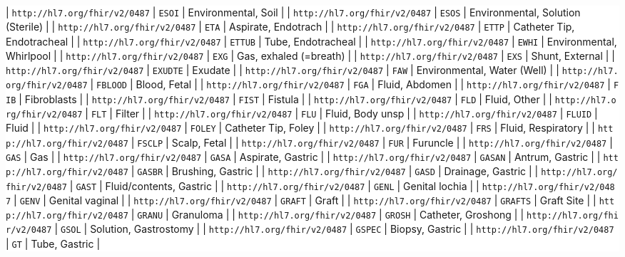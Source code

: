 | `http://hl7.org/fhir/v2/0487` | `ESOI` | Environmental, Soil |
| `http://hl7.org/fhir/v2/0487` | `ESOS` | Environmental, Solution (Sterile) |
| `http://hl7.org/fhir/v2/0487` | `ETA` | Aspirate,  Endotrach |
| `http://hl7.org/fhir/v2/0487` | `ETTP` | Catheter Tip, Endotracheal |
| `http://hl7.org/fhir/v2/0487` | `ETTUB` | Tube, Endotracheal |
| `http://hl7.org/fhir/v2/0487` | `EWHI` | Environmental, Whirlpool |
| `http://hl7.org/fhir/v2/0487` | `EXG` | Gas, exhaled (=breath) |
| `http://hl7.org/fhir/v2/0487` | `EXS` | Shunt, External |
| `http://hl7.org/fhir/v2/0487` | `EXUDTE` | Exudate |
| `http://hl7.org/fhir/v2/0487` | `FAW` | Environmental, Water  (Well) |
| `http://hl7.org/fhir/v2/0487` | `FBLOOD` | Blood, Fetal |
| `http://hl7.org/fhir/v2/0487` | `FGA` | Fluid,  Abdomen |
| `http://hl7.org/fhir/v2/0487` | `FIB` | Fibroblasts |
| `http://hl7.org/fhir/v2/0487` | `FIST` | Fistula |
| `http://hl7.org/fhir/v2/0487` | `FLD` | Fluid, Other |
| `http://hl7.org/fhir/v2/0487` | `FLT` | Filter |
| `http://hl7.org/fhir/v2/0487` | `FLU` | Fluid, Body unsp |
| `http://hl7.org/fhir/v2/0487` | `FLUID` | Fluid |
| `http://hl7.org/fhir/v2/0487` | `FOLEY` | Catheter Tip, Foley |
| `http://hl7.org/fhir/v2/0487` | `FRS` | Fluid, Respiratory |
| `http://hl7.org/fhir/v2/0487` | `FSCLP` | Scalp, Fetal |
| `http://hl7.org/fhir/v2/0487` | `FUR` | Furuncle |
| `http://hl7.org/fhir/v2/0487` | `GAS` | Gas |
| `http://hl7.org/fhir/v2/0487` | `GASA` | Aspirate, Gastric |
| `http://hl7.org/fhir/v2/0487` | `GASAN` | Antrum, Gastric |
| `http://hl7.org/fhir/v2/0487` | `GASBR` | Brushing, Gastric |
| `http://hl7.org/fhir/v2/0487` | `GASD` | Drainage, Gastric |
| `http://hl7.org/fhir/v2/0487` | `GAST` | Fluid/contents, Gastric |
| `http://hl7.org/fhir/v2/0487` | `GENL` | Genital lochia |
| `http://hl7.org/fhir/v2/0487` | `GENV` | Genital vaginal |
| `http://hl7.org/fhir/v2/0487` | `GRAFT` | Graft |
| `http://hl7.org/fhir/v2/0487` | `GRAFTS` | Graft Site |
| `http://hl7.org/fhir/v2/0487` | `GRANU` | Granuloma |
| `http://hl7.org/fhir/v2/0487` | `GROSH` | Catheter, Groshong |
| `http://hl7.org/fhir/v2/0487` | `GSOL` | Solution, Gastrostomy |
| `http://hl7.org/fhir/v2/0487` | `GSPEC` | Biopsy, Gastric |
| `http://hl7.org/fhir/v2/0487` | `GT` | Tube, Gastric |